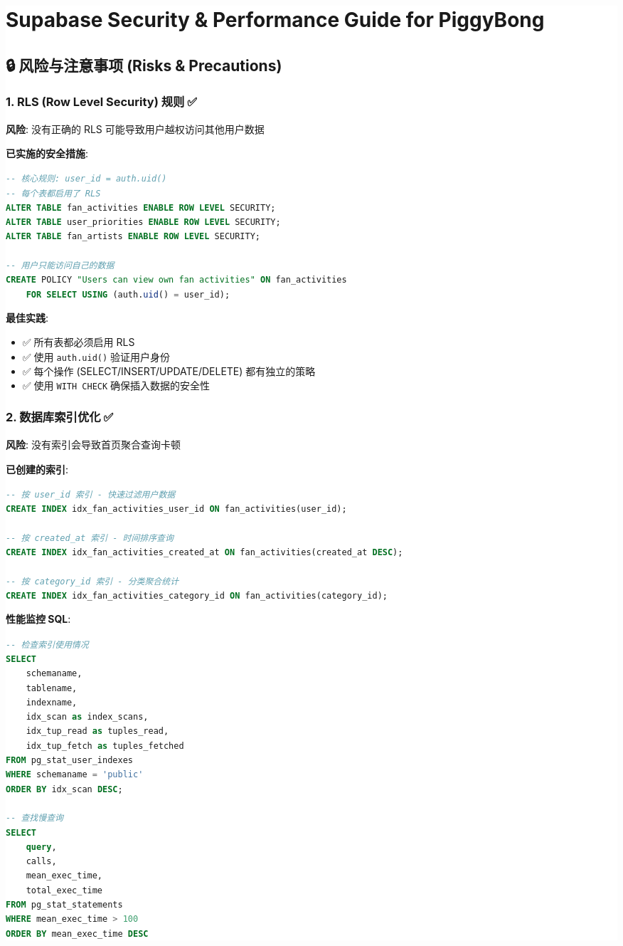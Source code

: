 # Supabase Security & Performance Guide for PiggyBong

## 🔒 风险与注意事项 (Risks & Precautions)

### 1. RLS (Row Level Security) 规则 ✅
**风险**: 没有正确的 RLS 可能导致用户越权访问其他用户数据

**已实施的安全措施**:
```sql
-- 核心规则: user_id = auth.uid()
-- 每个表都启用了 RLS
ALTER TABLE fan_activities ENABLE ROW LEVEL SECURITY;
ALTER TABLE user_priorities ENABLE ROW LEVEL SECURITY;
ALTER TABLE fan_artists ENABLE ROW LEVEL SECURITY;

-- 用户只能访问自己的数据
CREATE POLICY "Users can view own fan activities" ON fan_activities
    FOR SELECT USING (auth.uid() = user_id);
```

**最佳实践**:
- ✅ 所有表都必须启用 RLS
- ✅ 使用 `auth.uid()` 验证用户身份
- ✅ 每个操作 (SELECT/INSERT/UPDATE/DELETE) 都有独立的策略
- ✅ 使用 `WITH CHECK` 确保插入数据的安全性

### 2. 数据库索引优化 ✅
**风险**: 没有索引会导致首页聚合查询卡顿

**已创建的索引**:
```sql
-- 按 user_id 索引 - 快速过滤用户数据
CREATE INDEX idx_fan_activities_user_id ON fan_activities(user_id);

-- 按 created_at 索引 - 时间排序查询
CREATE INDEX idx_fan_activities_created_at ON fan_activities(created_at DESC);

-- 按 category_id 索引 - 分类聚合统计
CREATE INDEX idx_fan_activities_category_id ON fan_activities(category_id);
```

**性能监控 SQL**:
```sql
-- 检查索引使用情况
SELECT 
    schemaname,
    tablename,
    indexname,
    idx_scan as index_scans,
    idx_tup_read as tuples_read,
    idx_tup_fetch as tuples_fetched
FROM pg_stat_user_indexes
WHERE schemaname = 'public'
ORDER BY idx_scan DESC;

-- 查找慢查询
SELECT 
    query,
    calls,
    mean_exec_time,
    total_exec_time
FROM pg_stat_statements
WHERE mean_exec_time > 100
ORDER BY mean_exec_time DESC
```